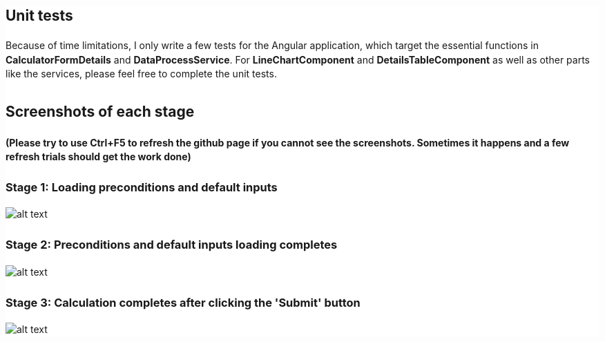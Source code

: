 ## Unit tests

Because of time limitations, I only write a few tests for the Angular application, which target the essential functions in **CalculatorFormDetails** and **DataProcessService**. For **LineChartComponent** and **DetailsTableComponent** as well as other parts like the services, please feel free to complete the unit tests.

## Screenshots of each stage

#### (Please try to use Ctrl+F5 to refresh the github page if you cannot see the screenshots. Sometimes it happens and a few refresh trials should get the work done)

### Stage 1: Loading preconditions and default inputs

![alt text](https://drive.google.com/uc?export=view&id=1Hn0kGFaeFHpb3DqVs5PI_8x9TRX3o3iC "Loading preconditions and default inputs")

### Stage 2: Preconditions and default inputs loading completes

![alt text](https://drive.google.com/uc?export=view&id=1sxjendKzpCPeP5SWsae-yzfPlyBs2TDs "Preconditions and default inputs loading completes")

### Stage 3: Calculation completes after clicking the 'Submit' button

![alt text](https://drive.google.com/uc?export=view&id=1PoCKOefwkmxClJhO56ifT3fk_JaZtBVR "Calculation completes after clicking the 'Submit' button")
